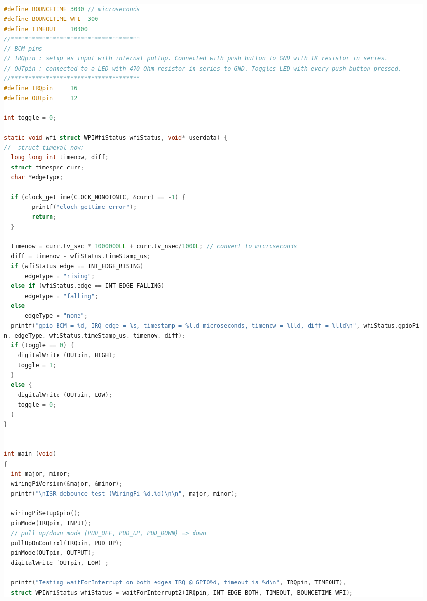 ```C
#define BOUNCETIME 3000 // microseconds
#define BOUNCETIME_WFI  300
#define TIMEOUT    10000
//*************************************
// BCM pins
// IRQpin : setup as input with internal pullup. Connected with push button to GND with 1K resistor in series.
// OUTpin : connected to a LED with 470 Ohm resistor in series to GND. Toggles LED with every push button pressed.
//*************************************
#define IRQpin     16
#define OUTpin     12

int toggle = 0;

static void wfi(struct WPIWfiStatus wfiStatus, void* userdata) {
//  struct timeval now;
  long long int timenow, diff;
  struct timespec curr;
  char *edgeType;

  if (clock_gettime(CLOCK_MONOTONIC, &curr) == -1) {
        printf("clock_gettime error");
        return;
  }

  timenow = curr.tv_sec * 1000000LL + curr.tv_nsec/1000L; // convert to microseconds
  diff = timenow - wfiStatus.timeStamp_us;
  if (wfiStatus.edge == INT_EDGE_RISING)
      edgeType = "rising";
  else if (wfiStatus.edge == INT_EDGE_FALLING)
      edgeType = "falling";
  else
      edgeType = "none";
  printf("gpio BCM = %d, IRQ edge = %s, timestamp = %lld microseconds, timenow = %lld, diff = %lld\n", wfiStatus.gpioPin, edgeType, wfiStatus.timeStamp_us, timenow, diff);
  if (toggle == 0) {
    digitalWrite (OUTpin, HIGH);
    toggle = 1;
  }
  else {
    digitalWrite (OUTpin, LOW);
    toggle = 0;
  }
}


int main (void)
{
  int major, minor;
  wiringPiVersion(&major, &minor);
  printf("\nISR debounce test (WiringPi %d.%d)\n\n", major, minor);

  wiringPiSetupGpio();
  pinMode(IRQpin, INPUT);
  // pull up/down mode (PUD_OFF, PUD_UP, PUD_DOWN) => down
  pullUpDnControl(IRQpin, PUD_UP);
  pinMode(OUTpin, OUTPUT);
  digitalWrite (OUTpin, LOW) ;

  printf("Testing waitForInterrupt on both edges IRQ @ GPIO%d, timeout is %d\n", IRQpin, TIMEOUT);
  struct WPIWfiStatus wfiStatus = waitForInterrupt2(IRQpin, INT_EDGE_BOTH, TIMEOUT, BOUNCETIME_WFI);
```